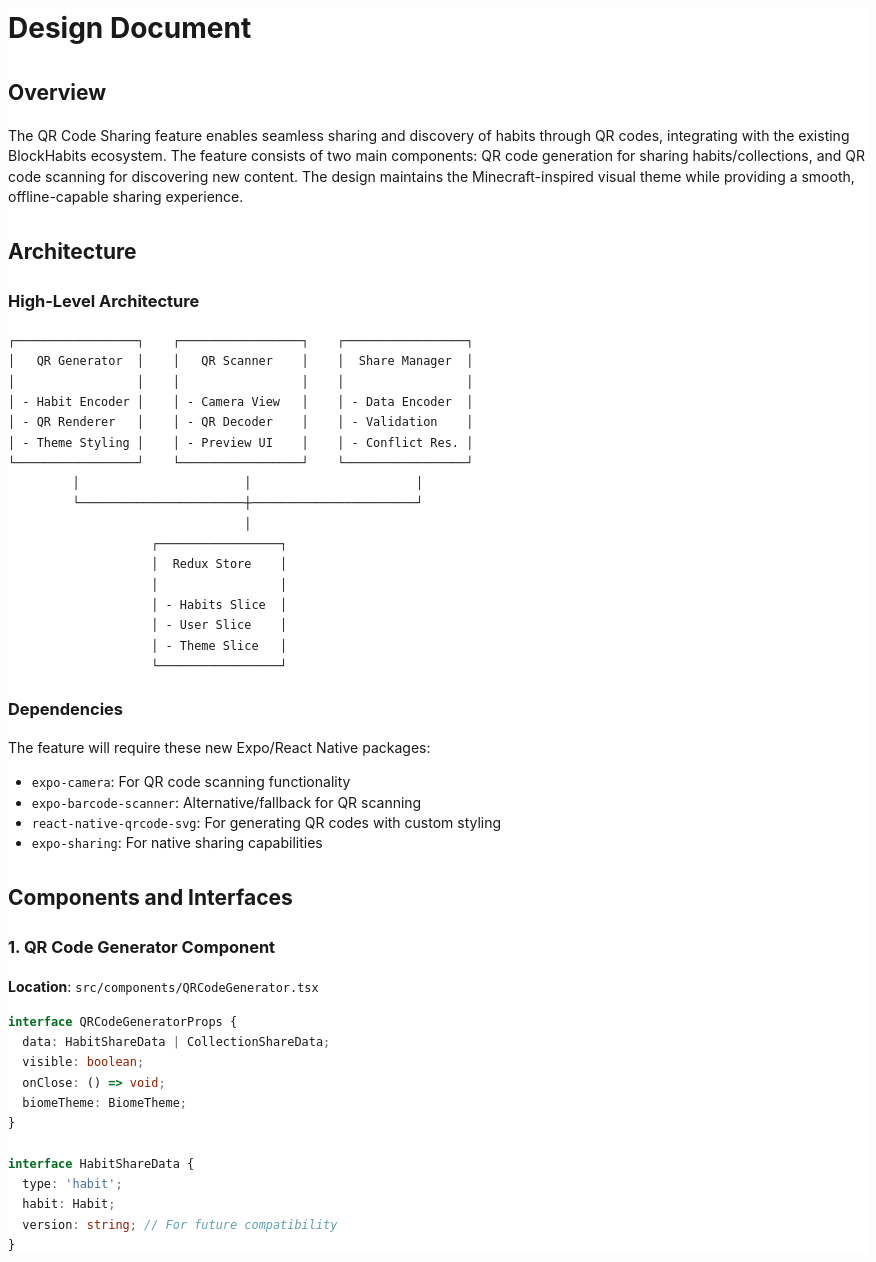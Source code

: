 # Design Document

## Overview

The QR Code Sharing feature enables seamless sharing and discovery of habits through QR codes, integrating with the existing BlockHabits ecosystem. The feature consists of two main components: QR code generation for sharing habits/collections, and QR code scanning for discovering new content. The design maintains the Minecraft-inspired visual theme while providing a smooth, offline-capable sharing experience.

## Architecture

### High-Level Architecture

```
┌─────────────────┐    ┌─────────────────┐    ┌─────────────────┐
│   QR Generator  │    │   QR Scanner    │    │  Share Manager  │
│                 │    │                 │    │                 │
│ - Habit Encoder │    │ - Camera View   │    │ - Data Encoder  │
│ - QR Renderer   │    │ - QR Decoder    │    │ - Validation    │
│ - Theme Styling │    │ - Preview UI    │    │ - Conflict Res. │
└─────────────────┘    └─────────────────┘    └─────────────────┘
         │                       │                       │
         └───────────────────────┼───────────────────────┘
                                 │
                    ┌─────────────────┐
                    │  Redux Store    │
                    │                 │
                    │ - Habits Slice  │
                    │ - User Slice    │
                    │ - Theme Slice   │
                    └─────────────────┘
```

### Dependencies

The feature will require these new Expo/React Native packages:
- `expo-camera`: For QR code scanning functionality
- `expo-barcode-scanner`: Alternative/fallback for QR scanning
- `react-native-qrcode-svg`: For generating QR codes with custom styling
- `expo-sharing`: For native sharing capabilities

## Components and Interfaces

### 1. QR Code Generator Component

**Location**: `src/components/QRCodeGenerator.tsx`

```typescript
interface QRCodeGeneratorProps {
  data: HabitShareData | CollectionShareData;
  visible: boolean;
  onClose: () => void;
  biomeTheme: BiomeTheme;
}

interface HabitShareData {
  type: 'habit';
  habit: Habit;
  version: string; // For future compatibility
}

```